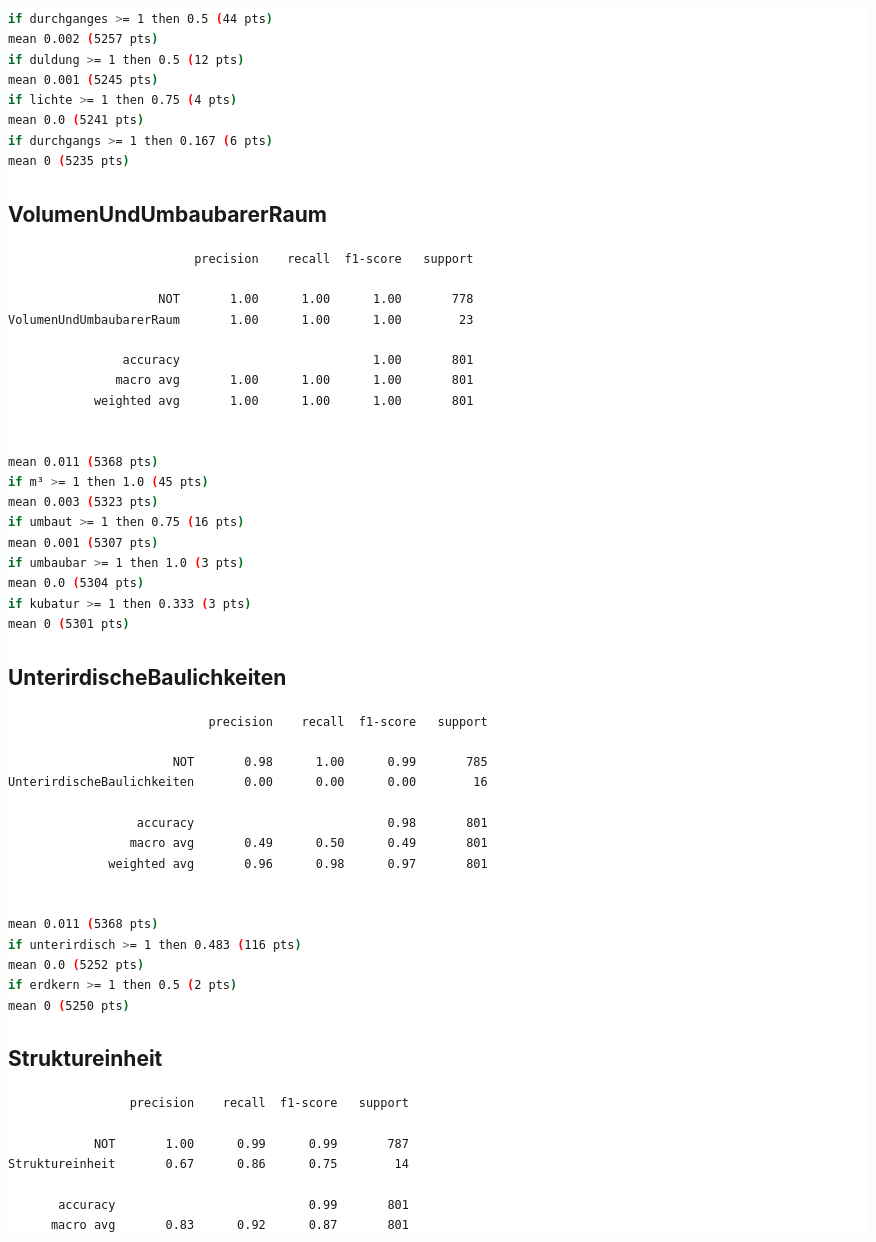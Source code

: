 ```bash
if durchganges >= 1 then 0.5 (44 pts)
mean 0.002 (5257 pts)
if duldung >= 1 then 0.5 (12 pts)
mean 0.001 (5245 pts)
if lichte >= 1 then 0.75 (4 pts)
mean 0.0 (5241 pts)
if durchgangs >= 1 then 0.167 (6 pts)
mean 0 (5235 pts)

```
## VolumenUndUmbaubarerRaum
```bash
                          precision    recall  f1-score   support

                     NOT       1.00      1.00      1.00       778
VolumenUndUmbaubarerRaum       1.00      1.00      1.00        23

                accuracy                           1.00       801
               macro avg       1.00      1.00      1.00       801
            weighted avg       1.00      1.00      1.00       801


mean 0.011 (5368 pts)
if m³ >= 1 then 1.0 (45 pts)
mean 0.003 (5323 pts)
if umbaut >= 1 then 0.75 (16 pts)
mean 0.001 (5307 pts)
if umbaubar >= 1 then 1.0 (3 pts)
mean 0.0 (5304 pts)
if kubatur >= 1 then 0.333 (3 pts)
mean 0 (5301 pts)

```
## UnterirdischeBaulichkeiten
```bash
                            precision    recall  f1-score   support

                       NOT       0.98      1.00      0.99       785
UnterirdischeBaulichkeiten       0.00      0.00      0.00        16

                  accuracy                           0.98       801
                 macro avg       0.49      0.50      0.49       801
              weighted avg       0.96      0.98      0.97       801


mean 0.011 (5368 pts)
if unterirdisch >= 1 then 0.483 (116 pts)
mean 0.0 (5252 pts)
if erdkern >= 1 then 0.5 (2 pts)
mean 0 (5250 pts)

```
## Struktureinheit
```bash
                 precision    recall  f1-score   support

            NOT       1.00      0.99      0.99       787
Struktureinheit       0.67      0.86      0.75        14

       accuracy                           0.99       801
      macro avg       0.83      0.92      0.87       801
```